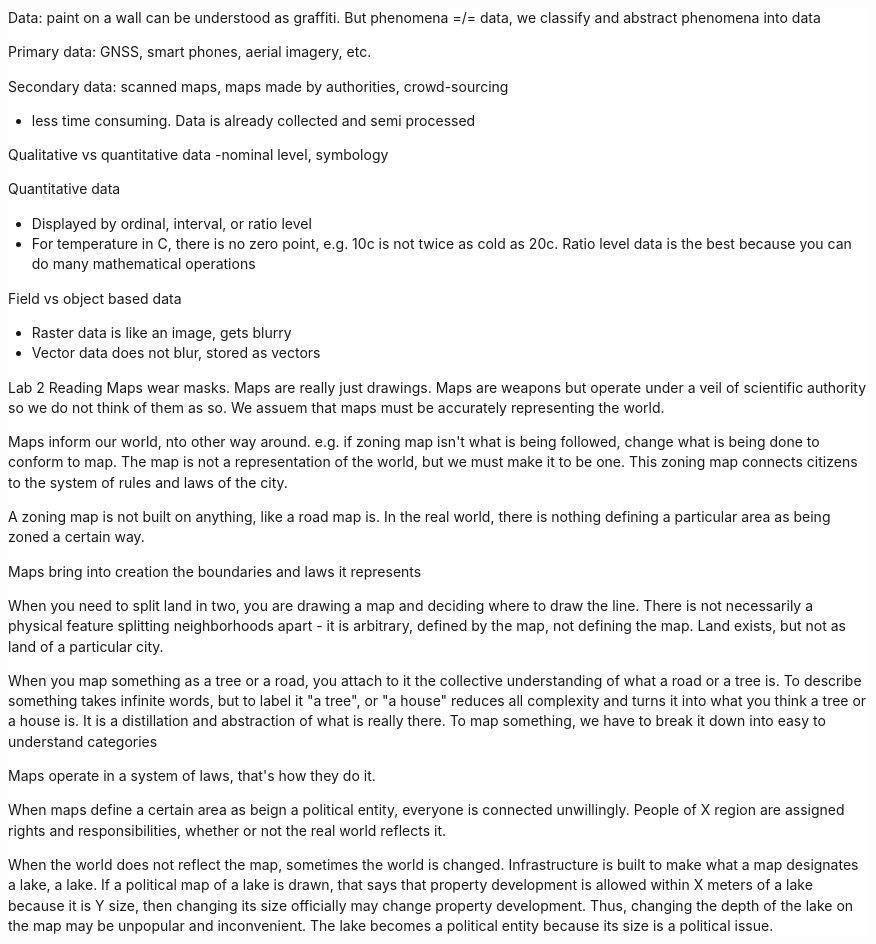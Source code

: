 Data: 
paint on a wall can be understood as graffiti. But phenomena =/= data, we classify and abstract phenomena into data


Primary data: GNSS, smart phones, aerial imagery, etc.

Secondary data: scanned maps, maps made by authorities, crowd-sourcing
- less time consuming. Data is already collected and semi processed    

Qualitative vs quantitative data
-nominal level, symbology

Quantitative data
- Displayed by ordinal, interval, or ratio level
- For temperature in C, there is no zero point, e.g. 10c is not twice as cold as 20c.
Ratio level data is the best because you can do many mathematical operations

Field vs object based data
- Raster data is like an image, gets blurry
- Vector data does not blur, stored as vectors

Lab 2 Reading
Maps wear masks. Maps are really just drawings.
Maps are weapons but operate under a veil of scientific authority so we do not think of them as so. We assuem that maps must be accurately representing the world.

Maps inform our world, nto other way around. e.g. if zoning map isn't what is being followed, change what is being done to conform to map. The map is not a representation of the world, but we must make it to be one. 
This zoning map connects citizens to the system of rules and laws of the city.

A zoning map is not built on anything, like a road map is. In the real world, there is nothing defining a particular area as being zoned a certain way.

Maps bring into creation the boundaries and laws it represents

When you need to split land in two, you are drawing a map and deciding where to draw the line. There is not necessarily a physical feature splitting neighborhoods apart - it is arbitrary, defined by the map, not defining the map. Land exists, but not as land of a particular city. 

When you map something as a tree or a road, you attach to it the collective understanding of what a road or a tree is. To describe something takes infinite words, but to label it "a tree", or "a house" reduces all complexity and turns it into what you think a tree or a house is. It is a distillation and abstraction of what is really there. To map something, we have to break it down into easy to understand categories

Maps operate in a system of laws, that's how they do it.

When maps define a certain area as beign a political entity, everyone is connected unwillingly. People of X region are assigned rights and responsibilities, whether or not the real world reflects it.

When the world does not reflect the map, sometimes the world is changed. Infrastructure is built to make what a map designates a lake, a lake.
If a political map of a lake is drawn, that says that property development is allowed within X meters of a lake because it is Y size, then changing its size officially may change property development. Thus, changing the depth of the lake on the map may be unpopular and inconvenient. The lake becomes a political entity because its size is a political issue.
